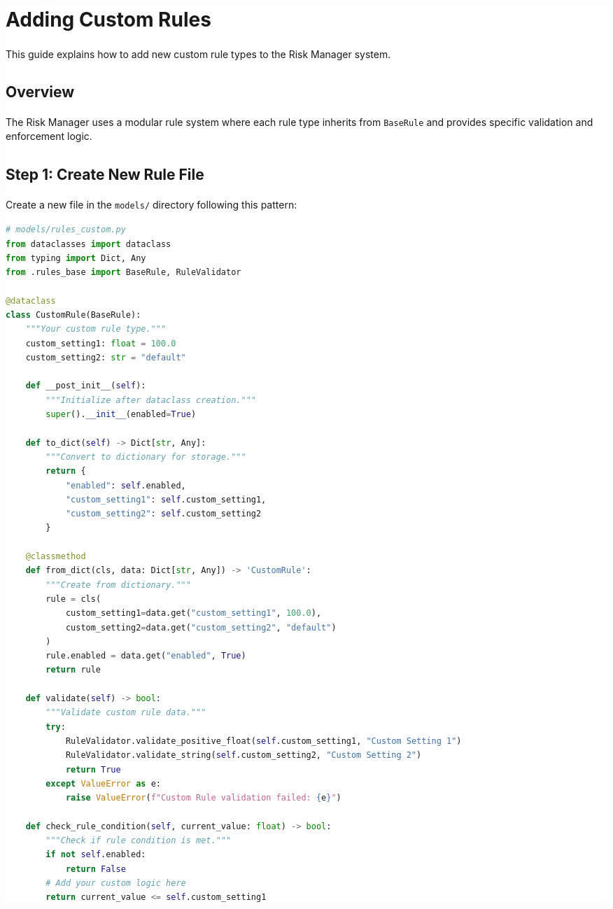 # Adding Custom Rules

This guide explains how to add new custom rule types to the Risk Manager system.

## Overview

The Risk Manager uses a modular rule system where each rule type inherits from `BaseRule` and provides specific validation and enforcement logic.

## Step 1: Create New Rule File

Create a new file in the `models/` directory following this pattern:

```python
# models/rules_custom.py
from dataclasses import dataclass
from typing import Dict, Any
from .rules_base import BaseRule, RuleValidator

@dataclass
class CustomRule(BaseRule):
    """Your custom rule type."""
    custom_setting1: float = 100.0
    custom_setting2: str = "default"
    
    def __post_init__(self):
        """Initialize after dataclass creation."""
        super().__init__(enabled=True)
    
    def to_dict(self) -> Dict[str, Any]:
        """Convert to dictionary for storage."""
        return {
            "enabled": self.enabled,
            "custom_setting1": self.custom_setting1,
            "custom_setting2": self.custom_setting2
        }
    
    @classmethod
    def from_dict(cls, data: Dict[str, Any]) -> 'CustomRule':
        """Create from dictionary."""
        rule = cls(
            custom_setting1=data.get("custom_setting1", 100.0),
            custom_setting2=data.get("custom_setting2", "default")
        )
        rule.enabled = data.get("enabled", True)
        return rule
    
    def validate(self) -> bool:
        """Validate custom rule data."""
        try:
            RuleValidator.validate_positive_float(self.custom_setting1, "Custom Setting 1")
            RuleValidator.validate_string(self.custom_setting2, "Custom Setting 2")
            return True
        except ValueError as e:
            raise ValueError(f"Custom Rule validation failed: {e}")
    
    def check_rule_condition(self, current_value: float) -> bool:
        """Check if rule condition is met."""
        if not self.enabled:
            return False
        # Add your custom logic here
        return current_value <= self.custom_setting1
```